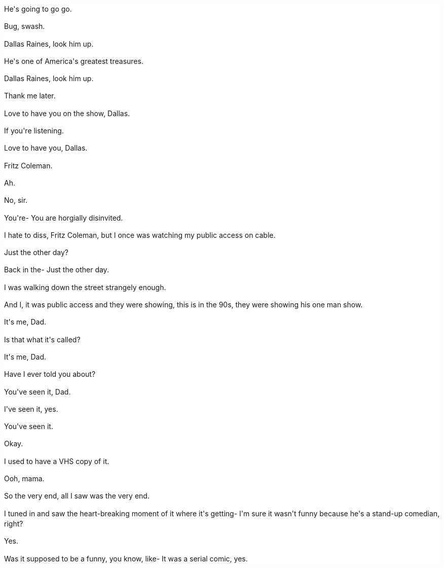 He's going to go go.

Bug, swash.

Dallas Raines, look him up.

He's one of America's greatest treasures.

Dallas Raines, look him up.

Thank me later.

Love to have you on the show, Dallas.

If you're listening.

Love to have you, Dallas.

Fritz Coleman.

Ah.

No, sir.

You're- You are horgially disinvited.

I hate to diss, Fritz Coleman, but I once was watching my public access on cable.

Just the other day?

Back in the- Just the other day.

I was walking down the street strangely enough.

And I, it was public access and they were showing, this is in the 90s, they were showing his one man show.

It's me, Dad.

Is that what it's called?

It's me, Dad.

Have I ever told you about?

You've seen it, Dad.

I've seen it, yes.

You've seen it.

Okay.

I used to have a VHS copy of it.

Ooh, mama.

So the very end, all I saw was the very end.

I tuned in and saw the heart-breaking moment of it where it's getting- I'm sure it wasn't funny because he's a stand-up comedian, right?

Yes.

Was it supposed to be a funny, you know, like- It was a serial comic, yes.
